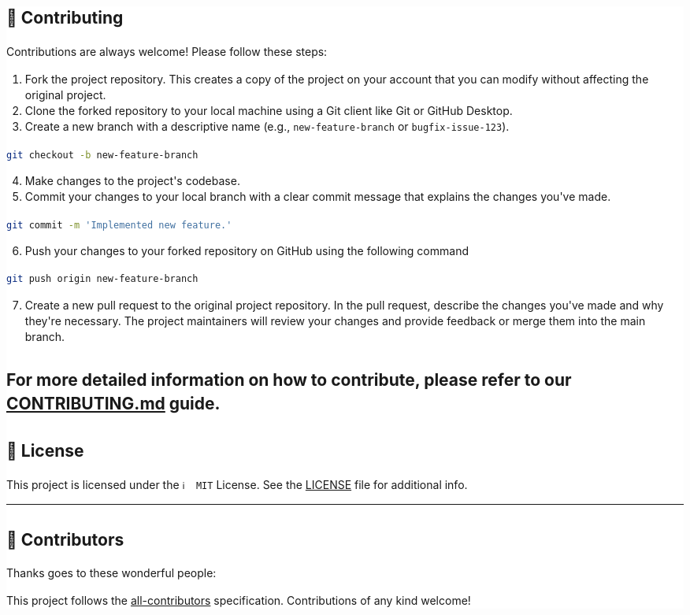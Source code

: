 ## 🤝 Contributing

Contributions are always welcome! Please follow these steps:
1. Fork the project repository. This creates a copy of the project on your account that you can modify without affecting the original project.
2. Clone the forked repository to your local machine using a Git client like Git or GitHub Desktop.
3. Create a new branch with a descriptive name (e.g., `new-feature-branch` or `bugfix-issue-123`).
```sh
git checkout -b new-feature-branch
```
4. Make changes to the project's codebase.
5. Commit your changes to your local branch with a clear commit message that explains the changes you've made.
```sh
git commit -m 'Implemented new feature.'
```
6. Push your changes to your forked repository on GitHub using the following command
```sh
git push origin new-feature-branch
```
7. Create a new pull request to the original project repository. In the pull request, describe the changes you've made and why they're necessary.
The project maintainers will review your changes and provide feedback or merge them into the main branch.

For more detailed information on how to contribute, please refer to our [CONTRIBUTING.md](https://github.com/astrogilda/tsbootstrap/blob/main/CONTRIBUTING.md)  guide.
---

## 📄 License

This project is licensed under the `ℹ️  MIT` License. See the [LICENSE](https://docs.github.com/en/communities/setting-up-your-project-for-healthy-contributions/adding-a-license-to-a-repository) file for additional info.

---
## 👏 Contributors

Thanks goes to these wonderful people:










This project follows the [all-contributors](https://github.com/all-contributors/all-contributors) specification. Contributions of any kind welcome!
